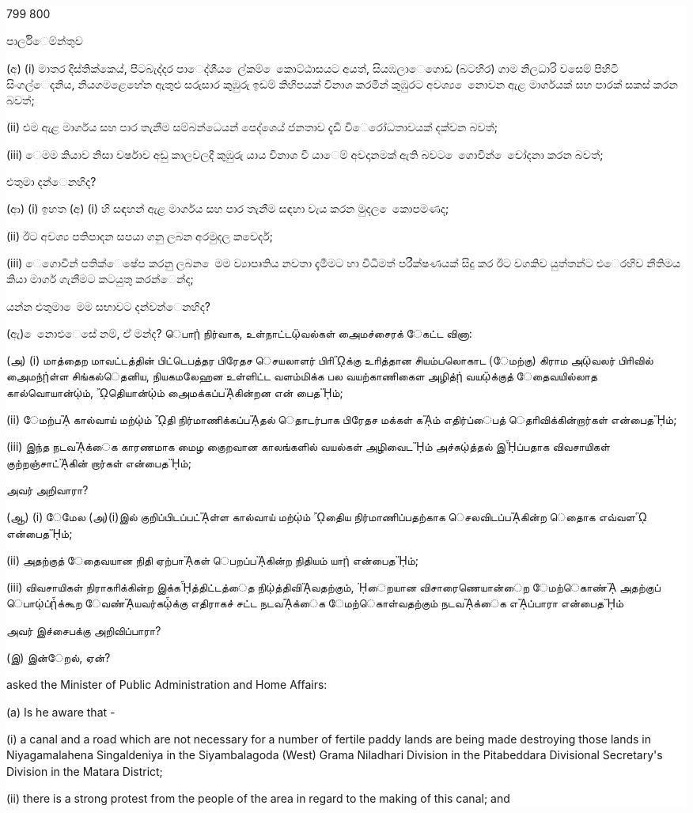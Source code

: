 799 800

පාර්ලිෙම්න්තුව

(අ) (i) මාතර දිස්තික්කෙය්, පිටබැද්දර පාෙද්ශීය ෙල්කම් ෙකොට්ඨාසයට අයත්, සියඹලාෙගොඩ (බටහිර) ගාම නිලධාරි වසෙම් පිහිටි සිංගල්ෙදනිය, නියගමළෙහේන ඇතුළු සරුසාර කුඹුරු ඉඩම් කිහිපයක් විනාශ කරමින් කුඹුරට අවශ්‍ය ෙනොවන ඇළ මාර්ගයක් සහ පාරක් සකස් කරන බවත්;

(ii) එම ඇළ මාර්ගය සහ පාර තැනීම සම්බන්ධෙයන් පෙද්ශෙය් ජනතාව දැඩි විෙරෝධතාවයක් දක්වන බවත්;

(iii) ෙමම කියාව නිසා වර්ෂාව අඩු කාලවලදී කුඹුරු යාය විනාශ වී යාෙම් අවදානමක් ඇති බවට ෙගොවීන් ෙචෝදනා කරන බවත්;

එතුමා දන්ෙනහිද?

(ආ) (i) ඉහත (අ) (i) හි සඳහන් ඇළ මාර්ගය සහ පාර තැනීම සඳහා වැය කරන මුදල ෙකොපමණද;

(ii) ඊට අවශ්‍ය පතිපාදන සපයා ගනු ලබන අරමුදල කවෙර්ද;

(iii) ෙගොවීන් පතික්ෙෂේප කරනු ලබන ෙමම ව්‍යාපෘතිය නවතා දැමීමට හා විධිමත් පරීක්ෂණයක් සිදු කර ඊට වගකිව යුත්තන්ට එෙරහිව නීතිමය කියා මාර්ග ගැනීමට කටයුතු කරන්ෙන්ද;

යන්න එතුමා ෙමම සභාවට දන්වන්ෙනහිද?

(ඇ) ෙනොඑෙසේ නම්, ඒ මන්ද? ெபாᾐ நிர்வாக, உள்நாட்டᾤவல்கள் அைமச்சைரக் ேகட்ட வினா:

(அ) (i) மாத்தைற மாவட்டத்தின் பிட்டெபத்தர பிரேதச ெசயலாளர் பிாிᾫக்கு உாித்தான சியம்பலாெகாட (ேமற்கு) கிராம அᾤவலர் பிாிவில் அைமந்ᾐள்ள சிங்கல்ெதனிய, நியகமலேஹன உள்ளிட்ட வளம்மிக்க பல வயற்காணிகைள அழித்ᾐ வயᾤக்குத் ேதைவயில்லாத கால்வாெயான்ᾠம், ᾪதிெயான்ᾠம் அைமக்கப்பᾌகின்றன என் பைதᾜம்;

(ii) ேமற்பᾊ கால்வாய் மற்ᾠம் ᾪதி நிர்மாணிக்கப்பᾌதல் ெதாடர்பாக பிரேதச மக்கள் கᾌம் எதிர்ப்ைபத் ெதாிவிக்கின்றார்கள் என்பைதᾜம்;

(iii) இந்த நடவᾊக்ைக காரணமாக மைழ குைறவான காலங்களில் வயல்கள் அழிவைடᾜம் அச்சுᾠத்தல் இᾞப்பதாக விவசாயிகள் குற்றஞ்சாட்ᾌகின் றார்கள் என்பைதᾜம்;

அவர் அறிவாரா?

(ஆ) (i) ேமேல (அ)(i)இல் குறிப்பிடப்பட்ᾌள்ள கால்வாய் மற்ᾠம் ᾪதிைய நிர்மாணிப்பதற்காக ெசலவிடப்பᾌகின்ற ெதாைக எவ்வளᾫ என்பைதᾜம்;

(ii) அதற்குத் ேதைவயான நிதி ஏற்பாᾌகள் ெபறப்பᾌகின்ற நிதியம் யாᾐ என்பைதᾜம்;

(iii) விவசாயிகள் நிராகாிக்கின்ற இக்கᾞத்திட்டத்ைத நிᾠத்திவிᾌவதற்கும், ᾙைறயான விசாரைணெயான்ைற ேமற்ெகாண்ᾌ அதற்குப் ெபாᾠப்ᾗக்கூற ேவண்ᾊயவர்கᾦக்கு எதிராகச் சட்ட நடவᾊக்ைக ேமற்ெகாள்வதற்கும் நடவᾊக்ைக எᾌப்பாரா என்பைதᾜம்

அவர் இச்சைபக்கு அறிவிப்பாரா?

(இ) இன்ேறல், ஏன்?

asked the Minister of Public Administration and Home Affairs:

(a) Is he aware that -

(i) a canal and a road which are not necessary for a number of fertile paddy lands are being made destroying those lands in Niyagamalahena Singaldeniya in the Siyambalagoda (West) Grama Niladhari Division in the Pitabeddara Divisional Secretary's Division in the Matara District;

(ii) there is a strong protest from the people of the area in regard to the making of this canal; and
